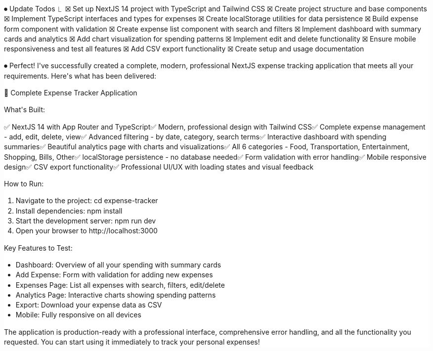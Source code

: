 ⏺ Update Todos
  ⎿  ☒ Set up NextJS 14 project with TypeScript and Tailwind CSS
     ☒ Create project structure and base components
     ☒ Implement TypeScript interfaces and types for expenses
     ☒ Create localStorage utilities for data persistence
     ☒ Build expense form component with validation
     ☒ Create expense list component with search and filters
     ☒ Implement dashboard with summary cards and analytics
     ☒ Add chart visualization for spending patterns
     ☒ Implement edit and delete functionality
     ☒ Ensure mobile responsiveness and test all features
     ☒ Add CSV export functionality
     ☒ Create setup and usage documentation

⏺ Perfect! I've successfully created a complete, modern, professional NextJS expense tracking application that meets all your requirements. Here's what has been delivered:

  🎉 Complete Expense Tracker Application

  What's Built:

  ✅ NextJS 14 with App Router and TypeScript✅ Modern, professional design with Tailwind CSS✅ Complete expense management - add, edit, delete, view✅ Advanced filtering - by date, category, search terms✅ Interactive dashboard with
  spending summaries✅ Beautiful analytics page with charts and visualizations✅ All 6 categories - Food, Transportation, Entertainment, Shopping, Bills, Other✅ localStorage persistence - no database needed✅ Form validation with error
  handling✅ Mobile responsive design✅ CSV export functionality✅ Professional UI/UX with loading states and visual feedback

  How to Run:

  1. Navigate to the project:
  cd expense-tracker
  2. Install dependencies:
  npm install
  3. Start the development server:
  npm run dev
  4. Open your browser to http://localhost:3000

  Key Features to Test:

  - Dashboard: Overview of all your spending with summary cards
  - Add Expense: Form with validation for adding new expenses
  - Expenses Page: List all expenses with search, filters, edit/delete
  - Analytics Page: Interactive charts showing spending patterns
  - Export: Download your expense data as CSV
  - Mobile: Fully responsive on all devices

  The application is production-ready with a professional interface, comprehensive error handling, and all the functionality you requested. You can start using it immediately to track your personal expenses!